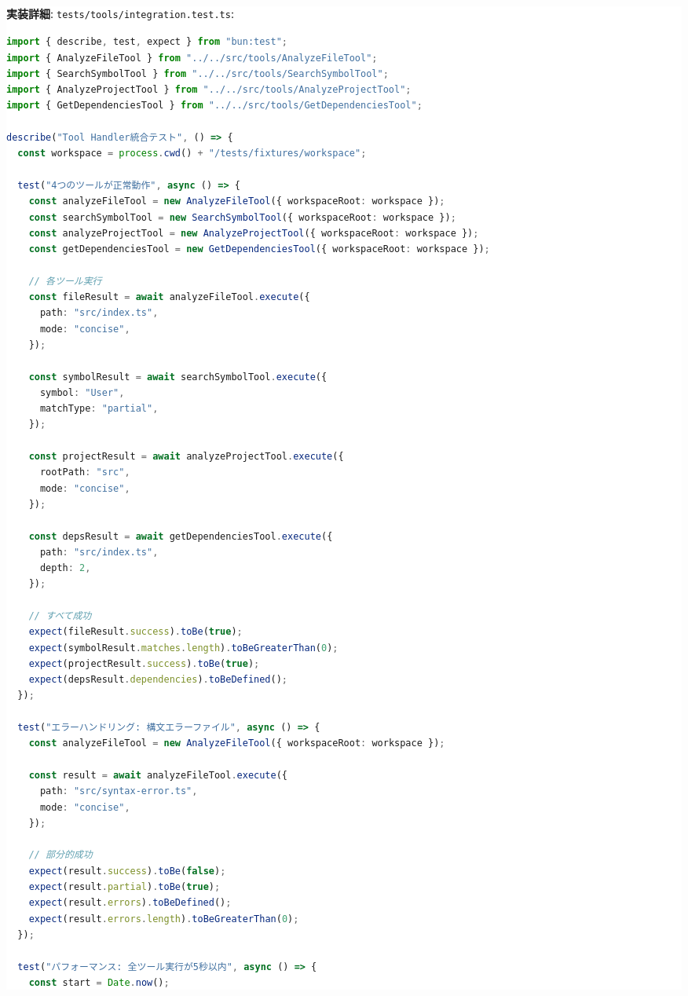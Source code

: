 **実装詳細**:
`tests/tools/integration.test.ts`:
```typescript
import { describe, test, expect } from "bun:test";
import { AnalyzeFileTool } from "../../src/tools/AnalyzeFileTool";
import { SearchSymbolTool } from "../../src/tools/SearchSymbolTool";
import { AnalyzeProjectTool } from "../../src/tools/AnalyzeProjectTool";
import { GetDependenciesTool } from "../../src/tools/GetDependenciesTool";

describe("Tool Handler統合テスト", () => {
  const workspace = process.cwd() + "/tests/fixtures/workspace";

  test("4つのツールが正常動作", async () => {
    const analyzeFileTool = new AnalyzeFileTool({ workspaceRoot: workspace });
    const searchSymbolTool = new SearchSymbolTool({ workspaceRoot: workspace });
    const analyzeProjectTool = new AnalyzeProjectTool({ workspaceRoot: workspace });
    const getDependenciesTool = new GetDependenciesTool({ workspaceRoot: workspace });

    // 各ツール実行
    const fileResult = await analyzeFileTool.execute({
      path: "src/index.ts",
      mode: "concise",
    });

    const symbolResult = await searchSymbolTool.execute({
      symbol: "User",
      matchType: "partial",
    });

    const projectResult = await analyzeProjectTool.execute({
      rootPath: "src",
      mode: "concise",
    });

    const depsResult = await getDependenciesTool.execute({
      path: "src/index.ts",
      depth: 2,
    });

    // すべて成功
    expect(fileResult.success).toBe(true);
    expect(symbolResult.matches.length).toBeGreaterThan(0);
    expect(projectResult.success).toBe(true);
    expect(depsResult.dependencies).toBeDefined();
  });

  test("エラーハンドリング: 構文エラーファイル", async () => {
    const analyzeFileTool = new AnalyzeFileTool({ workspaceRoot: workspace });

    const result = await analyzeFileTool.execute({
      path: "src/syntax-error.ts",
      mode: "concise",
    });

    // 部分的成功
    expect(result.success).toBe(false);
    expect(result.partial).toBe(true);
    expect(result.errors).toBeDefined();
    expect(result.errors.length).toBeGreaterThan(0);
  });

  test("パフォーマンス: 全ツール実行が5秒以内", async () => {
    const start = Date.now();

```